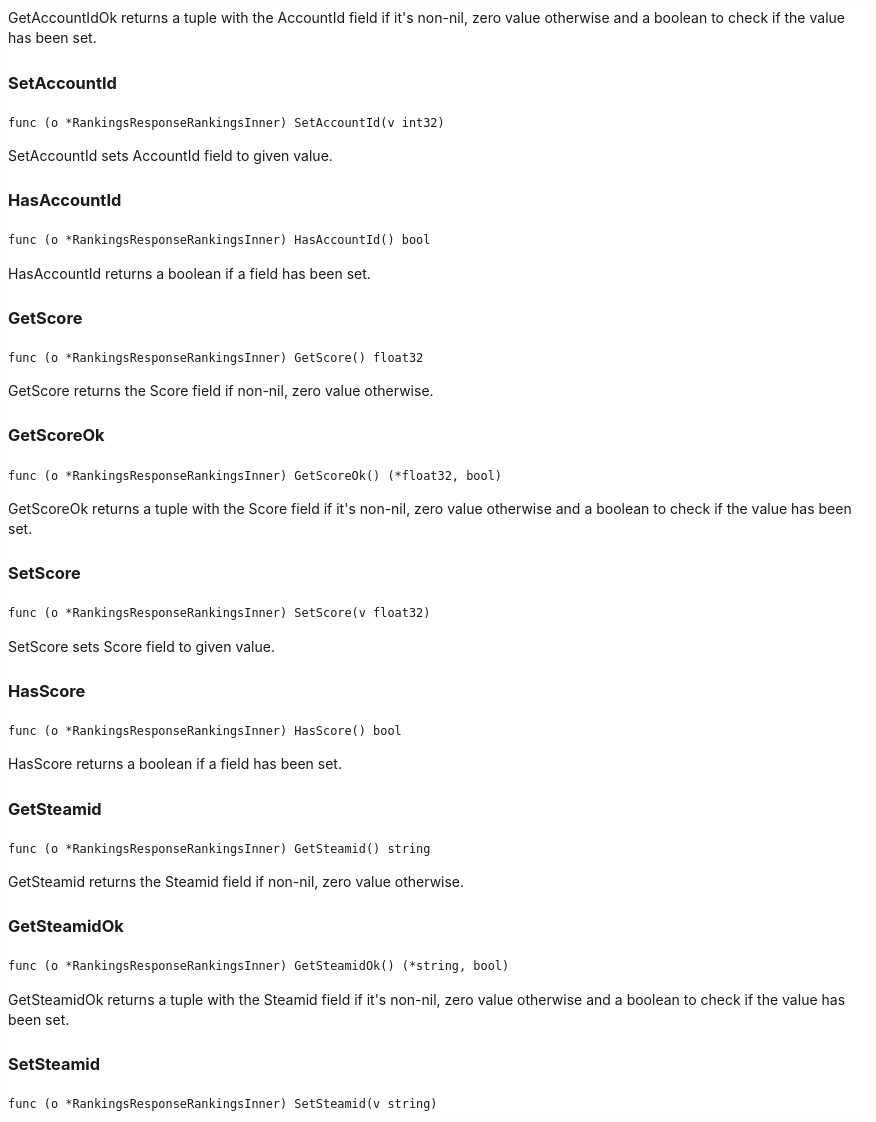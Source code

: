 GetAccountIdOk returns a tuple with the AccountId field if it's non-nil, zero value otherwise
and a boolean to check if the value has been set.

### SetAccountId

`func (o *RankingsResponseRankingsInner) SetAccountId(v int32)`

SetAccountId sets AccountId field to given value.

### HasAccountId

`func (o *RankingsResponseRankingsInner) HasAccountId() bool`

HasAccountId returns a boolean if a field has been set.

### GetScore

`func (o *RankingsResponseRankingsInner) GetScore() float32`

GetScore returns the Score field if non-nil, zero value otherwise.

### GetScoreOk

`func (o *RankingsResponseRankingsInner) GetScoreOk() (*float32, bool)`

GetScoreOk returns a tuple with the Score field if it's non-nil, zero value otherwise
and a boolean to check if the value has been set.

### SetScore

`func (o *RankingsResponseRankingsInner) SetScore(v float32)`

SetScore sets Score field to given value.

### HasScore

`func (o *RankingsResponseRankingsInner) HasScore() bool`

HasScore returns a boolean if a field has been set.

### GetSteamid

`func (o *RankingsResponseRankingsInner) GetSteamid() string`

GetSteamid returns the Steamid field if non-nil, zero value otherwise.

### GetSteamidOk

`func (o *RankingsResponseRankingsInner) GetSteamidOk() (*string, bool)`

GetSteamidOk returns a tuple with the Steamid field if it's non-nil, zero value otherwise
and a boolean to check if the value has been set.

### SetSteamid

`func (o *RankingsResponseRankingsInner) SetSteamid(v string)`
